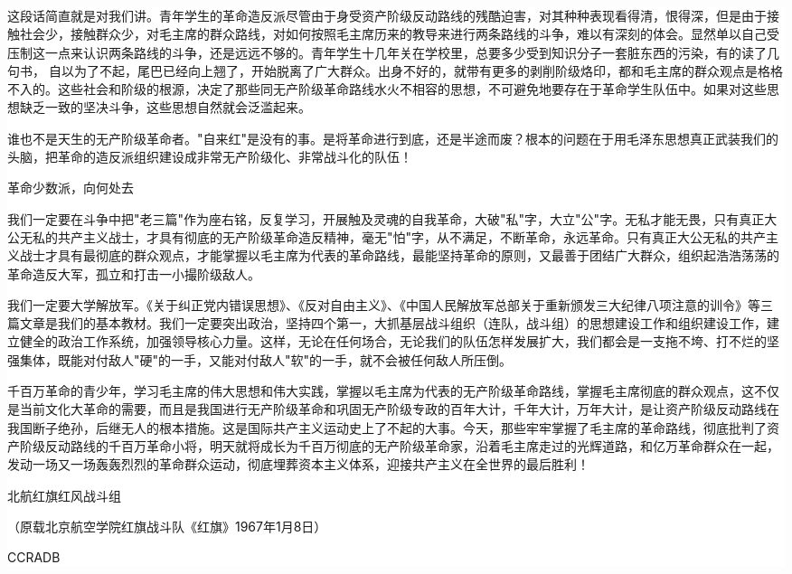 这段话简直就是对我们讲。青年学生的革命造反派尽管由于身受资产阶级反动路线的残酷迫害，对其种种表现看得清，恨得深，但是由于接触社会少，接触群众少，对毛主席的群众路线，对如何按照毛主席历来的教导来进行两条路线的斗争，难以有深刻的体会。显然单以自己受压制这一点来认识两条路线的斗争，还是远远不够的。青年学生十几年关在学校里，总要多少受到知识分子一套脏东西的污染，有的读了几句书，  自以为了不起，尾巴已经向上翘了，开始脱离了广大群众。出身不好的，就带有更多的剥削阶级烙印，都和毛主席的群众观点是格格不入的。这些社会和阶级的根源，决定了那些同无产阶级革命路线水火不相容的思想，不可避免地要存在于革命学生队伍中。如果对这些思想缺乏一致的坚决斗争，这些思想自然就会泛滥起来。

谁也不是天生的无产阶级革命者。"自来红"是没有的事。是将革命进行到底，还是半途而废？根本的问题在于用毛泽东思想真正武装我们的头脑，把革命的造反派组织建设成非常无产阶级化、非常战斗化的队伍！

革命少数派，向何处去

我们一定要在斗争中把"老三篇"作为座右铭，反复学习，开展触及灵魂的自我革命，大破"私"字，大立"公"字。无私才能无畏，只有真正大公无私的共产主义战士，才具有彻底的无产阶级革命造反精神，毫无"怕"字，从不满足，不断革命，永远革命。只有真正大公无私的共产主义战士才具有最彻底的群众观点，才能掌握以毛主席为代表的革命路线，最能坚持革命的原则，又最善于团结广大群众，组织起浩浩荡荡的革命造反大军，孤立和打击一小撮阶级敌人。

我们一定要大学解放军。《关于纠正党内错误思想》、《反对自由主义》、《中国人民解放军总部关于重新颁发三大纪律八项注意的训令》等三篇文章是我们的基本教材。我们一定要突出政治，坚持四个第一，大抓基层战斗组织（连队，战斗组）的思想建设工作和组织建设工作，建立健全的政治工作系统，加强领导核心力量。这样，无论在任何场合，无论我们的队伍怎样发展扩大，我们都会是一支拖不垮、打不烂的坚强集体，既能对付敌人"硬"的一手，又能对付敌人"软"的一手，就不会被任何敌人所压倒。

千百万革命的青少年，学习毛主席的伟大思想和伟大实践，掌握以毛主席为代表的无产阶级革命路线，掌握毛主席彻底的群众观点，这不仅是当前文化大革命的需要，而且是我国进行无产阶级革命和巩固无产阶级专政的百年大计，千年大计，万年大计，是让资产阶级反动路线在我国断子绝孙，后继无人的根本措施。这是国际共产主义运动史上了不起的大事。今天，那些牢牢掌握了毛主席的革命路线，彻底批判了资产阶级反动路线的千百万革命小将，明天就将成长为千百万彻底的无产阶级革命家，沿着毛主席走过的光辉道路，和亿万革命群众在一起，发动一场又一场轰轰烈烈的革命群众运动，彻底埋葬资本主义体系，迎接共产主义在全世界的最后胜利！

北航红旗红风战斗组

（原载北京航空学院红旗战斗队《红旗》1967年1月8日）

CCRADB

